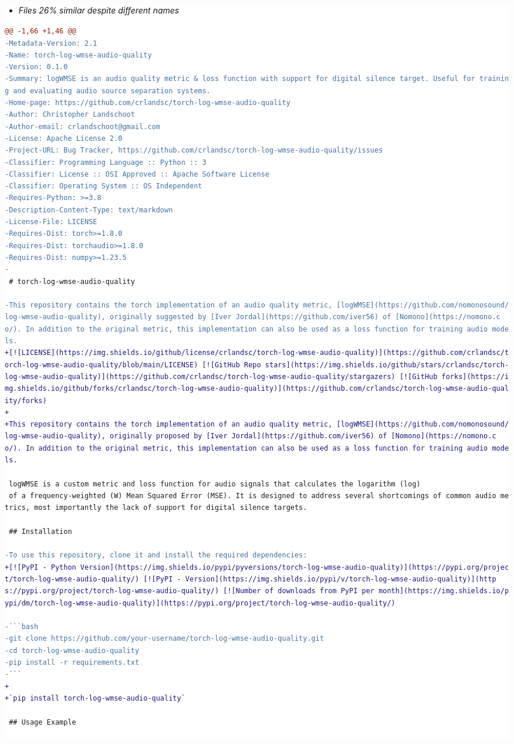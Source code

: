  * *Files 26% similar despite different names*

```diff
@@ -1,66 +1,46 @@
-Metadata-Version: 2.1
-Name: torch-log-wmse-audio-quality
-Version: 0.1.0
-Summary: logWMSE is an audio quality metric & loss function with support for digital silence target. Useful for training and evaluating audio source separation systems.
-Home-page: https://github.com/crlandsc/torch-log-wmse-audio-quality
-Author: Christopher Landschoot
-Author-email: crlandschoot@gmail.com
-License: Apache License 2.0
-Project-URL: Bug Tracker, https://github.com/crlandsc/torch-log-wmse-audio-quality/issues
-Classifier: Programming Language :: Python :: 3
-Classifier: License :: OSI Approved :: Apache Software License
-Classifier: Operating System :: OS Independent
-Requires-Python: >=3.8
-Description-Content-Type: text/markdown
-License-File: LICENSE
-Requires-Dist: torch>=1.8.0
-Requires-Dist: torchaudio>=1.8.0
-Requires-Dist: numpy>=1.23.5
-
 # torch-log-wmse-audio-quality
 
-This repository contains the torch implementation of an audio quality metric, [logWMSE](https://github.com/nomonosound/log-wmse-audio-quality), originally suggested by [Iver Jordal](https://github.com/iver56) of [Nomono](https://nomono.co/). In addition to the original metric, this implementation can also be used as a loss function for training audio models.
+[![LICENSE](https://img.shields.io/github/license/crlandsc/torch-log-wmse-audio-quality)](https://github.com/crlandsc/torch-log-wmse-audio-quality/blob/main/LICENSE) [![GitHub Repo stars](https://img.shields.io/github/stars/crlandsc/torch-log-wmse-audio-quality)](https://github.com/crlandsc/torch-log-wmse-audio-quality/stargazers) [![GitHub forks](https://img.shields.io/github/forks/crlandsc/torch-log-wmse-audio-quality)](https://github.com/crlandsc/torch-log-wmse-audio-quality/forks)
+
+This repository contains the torch implementation of an audio quality metric, [logWMSE](https://github.com/nomonosound/log-wmse-audio-quality), originally proposed by [Iver Jordal](https://github.com/iver56) of [Nomono](https://nomono.co/). In addition to the original metric, this implementation can also be used as a loss function for training audio models.
 
 logWMSE is a custom metric and loss function for audio signals that calculates the logarithm (log)
 of a frequency-weighted (W) Mean Squared Error (MSE). It is designed to address several shortcomings of common audio metrics, most importantly the lack of support for digital silence targets.
 
 ## Installation
 
-To use this repository, clone it and install the required dependencies:
+[![PyPI - Python Version](https://img.shields.io/pypi/pyversions/torch-log-wmse-audio-quality)](https://pypi.org/project/torch-log-wmse-audio-quality/) [![PyPI - Version](https://img.shields.io/pypi/v/torch-log-wmse-audio-quality)](https://pypi.org/project/torch-log-wmse-audio-quality/) [![Number of downloads from PyPI per month](https://img.shields.io/pypi/dm/torch-log-wmse-audio-quality)](https://pypi.org/project/torch-log-wmse-audio-quality/)
 
-```bash
-git clone https://github.com/your-username/torch-log-wmse-audio-quality.git
-cd torch-log-wmse-audio-quality
-pip install -r requirements.txt
-```
+
+`pip install torch-log-wmse-audio-quality`
 
 ## Usage Example
 
```